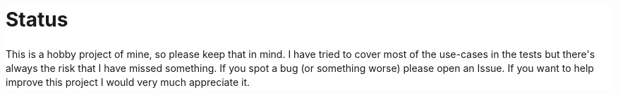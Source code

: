 ```nim
```


# Status
This is a hobby project of mine, so please keep that in mind. I have tried to cover most of the use-cases in the tests but there's always the risk that I have missed something. If you spot a bug (or something worse) please open an Issue. If you want to help improve this project I would very much appreciate it.
